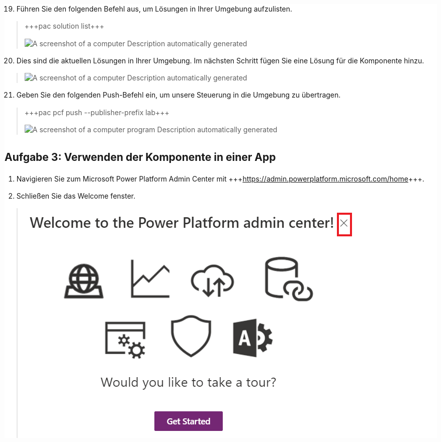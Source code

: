 19. Führen Sie den folgenden Befehl aus, um Lösungen in Ihrer Umgebung
    aufzulisten.

> +++pac solution list+++
>
> ![A screenshot of a computer Description automatically
> generated](./media/image38.png)

20. Dies sind die aktuellen Lösungen in Ihrer Umgebung. Im nächsten
    Schritt fügen Sie eine Lösung für die Komponente hinzu.

> ![A screenshot of a computer Description automatically
> generated](./media/image38.png)

21. Geben Sie den folgenden Push-Befehl ein, um unsere Steuerung in die
    Umgebung zu übertragen.

> +++pac pcf push --publisher-prefix lab+++
>
> ![A screenshot of a computer program Description automatically
> generated](./media/image39.png)

## **Aufgabe 3: Verwenden der Komponente in einer App**

1.  Navigieren Sie zum Microsoft Power Platform Admin Center mit
    +++<https://admin.powerplatform.microsoft.com/home>+++.

2.  Schließen Sie das Welcome fenster.

> ![](./media/image40.png)
